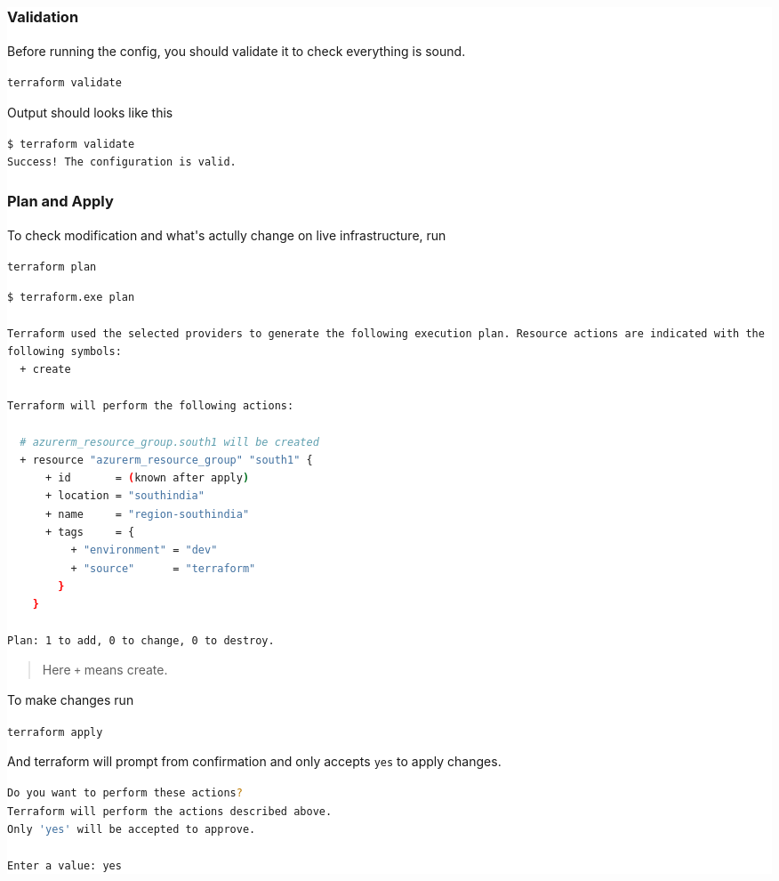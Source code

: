 ### Validation

Before running the config, you should validate it to check everything is sound.

```bash
terraform validate
```

Output should looks like this

```bash
$ terraform validate
Success! The configuration is valid.
```

### Plan and Apply

To check modification and what's actully change on live infrastructure, run

```bash
terraform plan
```

```bash
$ terraform.exe plan

Terraform used the selected providers to generate the following execution plan. Resource actions are indicated with the
following symbols:
  + create

Terraform will perform the following actions:

  # azurerm_resource_group.south1 will be created
  + resource "azurerm_resource_group" "south1" {
      + id       = (known after apply)
      + location = "southindia"
      + name     = "region-southindia"
      + tags     = {
          + "environment" = "dev"
          + "source"      = "terraform"
        }
    }

Plan: 1 to add, 0 to change, 0 to destroy.
```

> Here `+` means create.

To make changes run

```bash
terraform apply
```

And terraform will prompt from confirmation and only accepts `yes` to apply changes.

```bash
Do you want to perform these actions?
Terraform will perform the actions described above.
Only 'yes' will be accepted to approve.

Enter a value: yes
```
